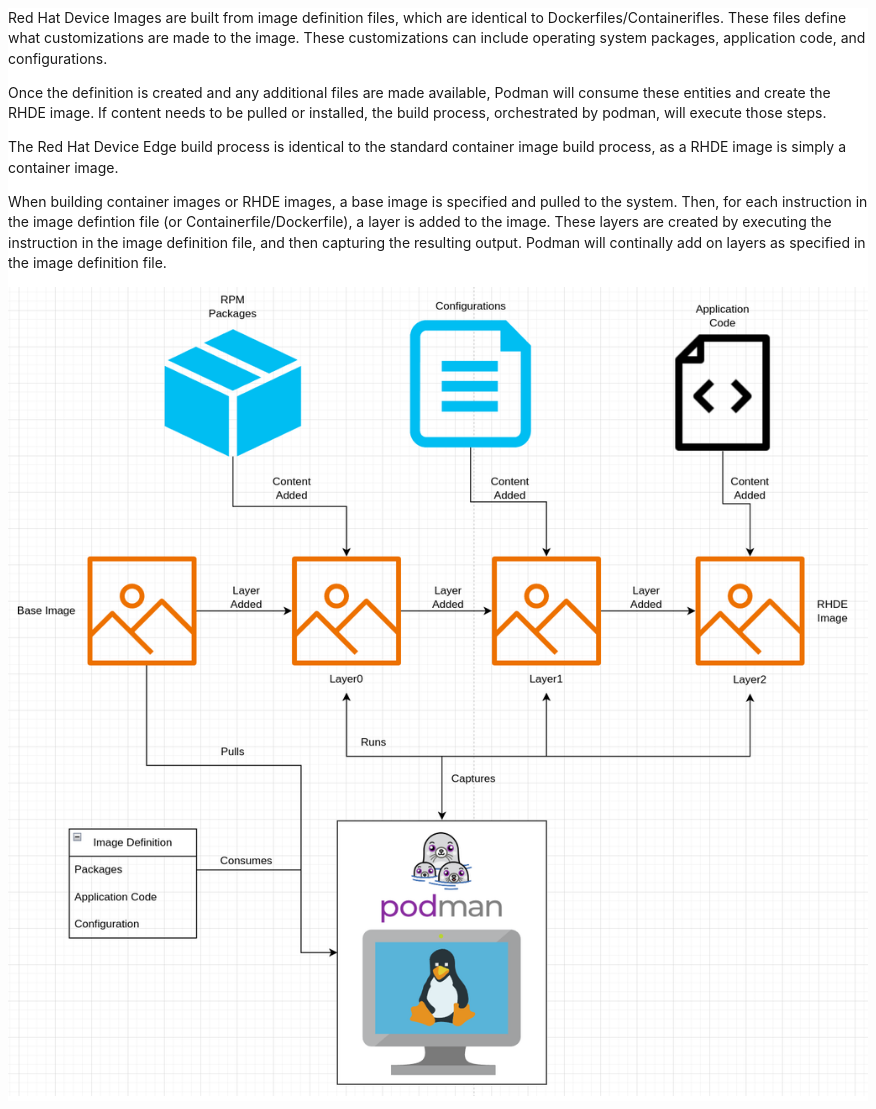 Red Hat Device Images are built from image definition files, which are identical to Dockerfiles/Containerifles. These files define what customizations are made to the image. These customizations can include operating system packages, application code, and configurations.

Once the definition is created and any additional files are made available, Podman will consume these entities and create the RHDE image. If content needs to be pulled or installed, the build process, orchestrated by podman, will execute those steps.

The Red Hat Device Edge build process is identical to the standard container image build process, as a RHDE image is simply a container image.

When building container images or RHDE images, a base image is specified and pulled to the system. Then, for each instruction in the image defintion file (or Containerfile/Dockerfile), a layer is added to the image. These layers are created by executing the instruction in the image definition file, and then capturing the resulting output. Podman will continally add on layers as specified in the image definition file.

![Build Process](./.images/build-process.png)
